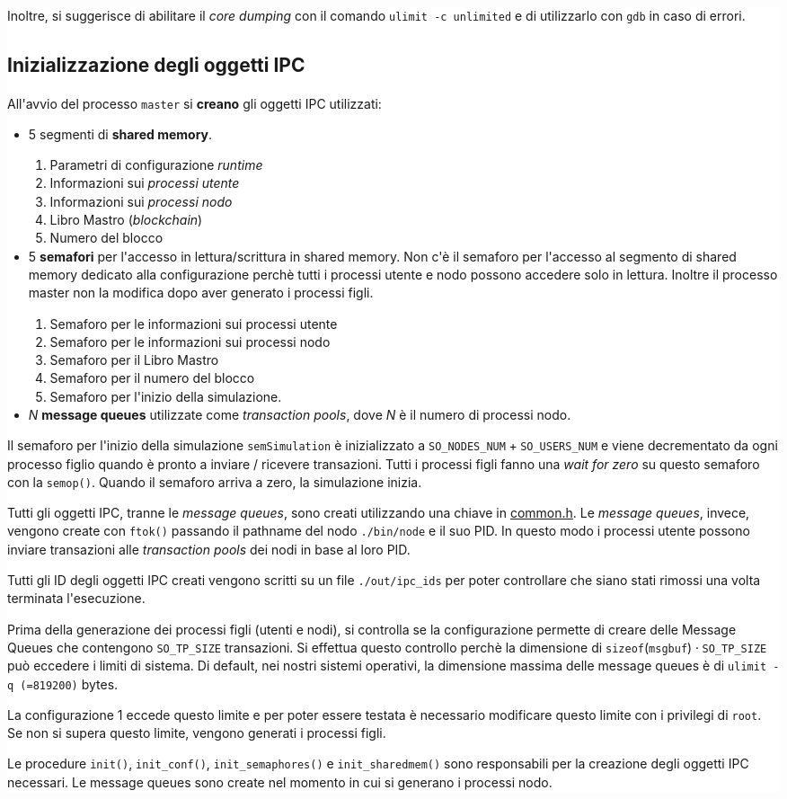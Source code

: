 Inoltre, si suggerisce di abilitare il *core dumping* con il comando `ulimit -c unlimited` e di utilizzarlo con `gdb` in caso di errori.

## Inizializzazione degli oggetti IPC

All'avvio del processo `master` si **creano** gli oggetti IPC utilizzati:

<ul>
    <li>5 segmenti di <strong>shared memory</strong>.</li>
    <ol>
        <li>Parametri di configurazione <i>runtime</i></li>
        <li>Informazioni sui <i>processi utente</i></li>
        <li>Informazioni sui <i>processi nodo</i></li>
        <li>Libro Mastro (<i>blockchain</i>)</li>
        <li>Numero del blocco</li>
    </ol>
    <li>5 <strong>semafori</strong> per l'accesso in lettura/scrittura in shared memory. Non c'è il semaforo per l'accesso al segmento di shared memory dedicato alla configurazione perchè tutti i processi utente e nodo possono accedere solo in lettura. Inoltre il processo master non la modifica dopo aver generato i processi figli.</li>
    <ol>
        <li>Semaforo per le informazioni sui processi utente</li>
        <li>Semaforo per le informazioni sui processi nodo</li>
        <li>Semaforo per il Libro Mastro</li>
        <li>Semaforo per il numero del blocco</li>
        <li>Semaforo per l'inizio della simulazione.</li>
    </ol>
    <li><i>N</i> <strong>message queues</strong> utilizzate come <i>transaction pools</i>, dove <i>N</i> è il numero di processi nodo.</li>
</ul>

Il semaforo per l'inizio della simulazione `semSimulation` è inizializzato a $`\texttt{SO\_NODES\_NUM}+\texttt{SO\_USERS\_NUM}`$ e viene decrementato da ogni processo figlio quando è pronto a inviare / ricevere transazioni. Tutti i processi figli fanno una *wait for zero* su questo semaforo con la `semop()`. Quando il semaforo arriva a zero, la simulazione inizia.

Tutti gli oggetti IPC, tranne le *message queues*, sono creati utilizzando una chiave in [common.h](./src/common.h). Le *message queues*, invece, vengono create con `ftok()` passando il pathname del nodo `./bin/node` e il suo PID. In questo modo i processi utente possono inviare transazioni alle *transaction pools* dei nodi in base al loro PID.

Tutti gli ID degli oggetti IPC creati vengono scritti su un file `./out/ipc_ids` per poter controllare che siano stati rimossi una volta terminata l'esecuzione. 

Prima della generazione dei processi figli (utenti e nodi), si controlla se la configurazione permette di creare delle Message Queues che contengono `SO_TP_SIZE` transazioni. Si effettua questo controllo perchè la dimensione di $`\texttt{sizeof}(\texttt{msgbuf})\cdot\texttt{SO\_TP\_SIZE}`$ può eccedere i limiti di sistema. Di default, nei nostri sistemi operativi, la dimensione massima delle message queues è di `ulimit -q (=819200)` bytes. 

La configurazione 1 eccede questo limite e per poter essere testata è necessario modificare questo limite con i privilegi di `root`. Se non si supera questo limite, vengono generati i processi figli.

Le procedure `init()`, `init_conf()`, `init_semaphores()` e `init_sharedmem()` sono responsabili per la creazione degli oggetti IPC necessari. Le message queues sono create nel momento in cui si generano i processi nodo.
